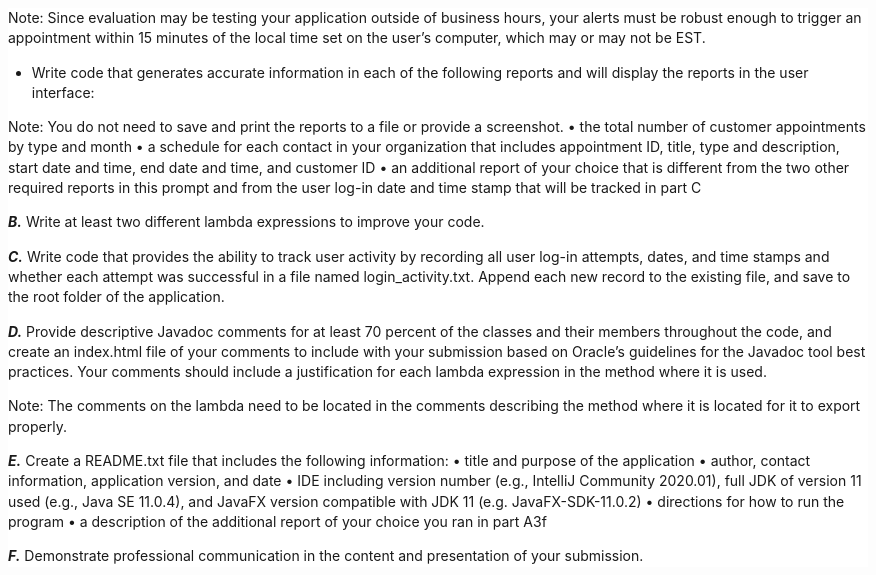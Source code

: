 Note: Since evaluation may be testing your application outside of business hours, your alerts must be robust enough to trigger an appointment within 15 minutes of the local time set on the user’s computer, which may or may not be EST.

-  Write code that generates accurate information in each of the following reports and will display the reports in the user interface:

Note: You do not need to save and print the reports to a file or provide a screenshot.
    •  the total number of customer appointments by type and month
    •  a schedule for each contact in your organization that includes appointment ID, title, type and description, start date and time, end date and time, and customer ID
    •  an additional report of your choice that is different from the two other required reports in this prompt and from the user log-in date and time stamp that will be tracked in part C

***B.*** Write at least two different lambda expressions to improve your code.

***C.***  Write code that provides the ability to track user activity by recording all user log-in attempts, dates, and time stamps and whether each attempt was successful in a file named login_activity.txt. Append each new record to the existing file, and save to the root folder of the application.

***D.***  Provide descriptive Javadoc comments for at least 70 percent of the classes and their members throughout the code, and create an index.html file of your comments to include with your submission based on Oracle’s guidelines for the Javadoc tool best practices. Your comments should include a justification for each lambda expression in the method where it is used.

Note: The comments on the lambda need to be located in the comments describing the method where it is located for it to export properly.

***E.***  Create a README.txt file that includes the following information:
    •  title and purpose of the application
    •  author, contact information, application version, and date
    •  IDE including version number (e.g., IntelliJ Community 2020.01), full JDK of version 11 used (e.g., Java SE 11.0.4), and JavaFX version compatible with JDK 11 (e.g. JavaFX-SDK-11.0.2)
    •  directions for how to run the program
    •  a description of the additional report of your choice you ran in part A3f

***F.***  Demonstrate professional communication in the content and presentation of your submission.